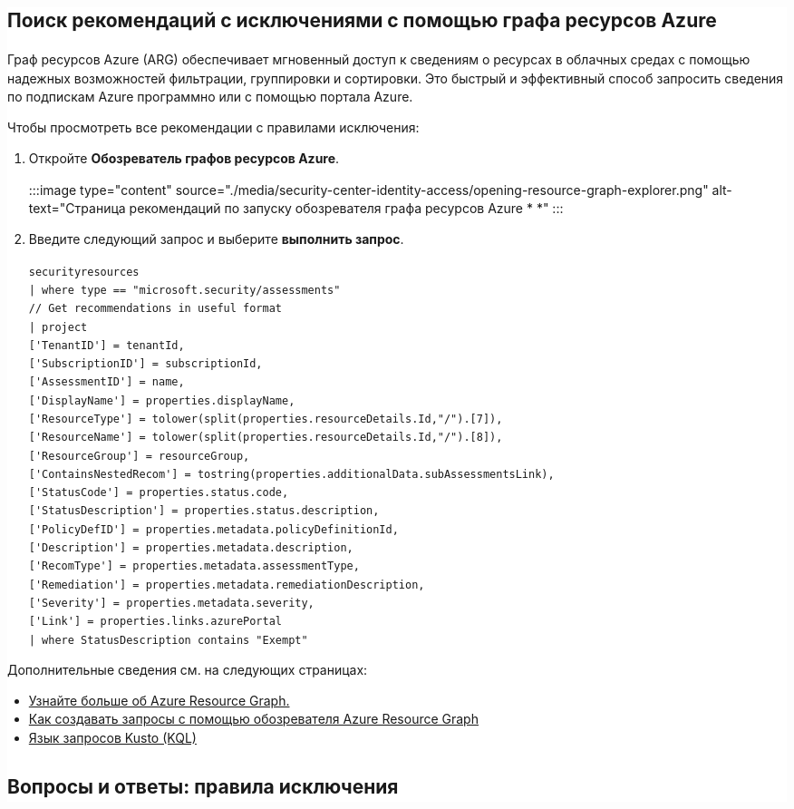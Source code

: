 
## <a name="find-recommendations-with-exemptions-using-azure-resource-graph"></a>Поиск рекомендаций с исключениями с помощью графа ресурсов Azure

Граф ресурсов Azure (ARG) обеспечивает мгновенный доступ к сведениям о ресурсах в облачных средах с помощью надежных возможностей фильтрации, группировки и сортировки. Это быстрый и эффективный способ запросить сведения по подпискам Azure программно или с помощью портала Azure.

Чтобы просмотреть все рекомендации с правилами исключения:

1. Откройте **Обозреватель графов ресурсов Azure**.

    :::image type="content" source="./media/security-center-identity-access/opening-resource-graph-explorer.png" alt-text="Страница рекомендаций по запуску обозревателя графа ресурсов Azure * *" :::

1. Введите следующий запрос и выберите **выполнить запрос**.

    ```kusto
    securityresources
    | where type == "microsoft.security/assessments"
    // Get recommendations in useful format
    | project
    ['TenantID'] = tenantId,
    ['SubscriptionID'] = subscriptionId,
    ['AssessmentID'] = name,
    ['DisplayName'] = properties.displayName,
    ['ResourceType'] = tolower(split(properties.resourceDetails.Id,"/").[7]),
    ['ResourceName'] = tolower(split(properties.resourceDetails.Id,"/").[8]),
    ['ResourceGroup'] = resourceGroup,
    ['ContainsNestedRecom'] = tostring(properties.additionalData.subAssessmentsLink),
    ['StatusCode'] = properties.status.code,
    ['StatusDescription'] = properties.status.description,
    ['PolicyDefID'] = properties.metadata.policyDefinitionId,
    ['Description'] = properties.metadata.description,
    ['RecomType'] = properties.metadata.assessmentType,
    ['Remediation'] = properties.metadata.remediationDescription,
    ['Severity'] = properties.metadata.severity,
    ['Link'] = properties.links.azurePortal
    | where StatusDescription contains "Exempt"    
    ```


Дополнительные сведения см. на следующих страницах:
- [Узнайте больше об Azure Resource Graph.](../governance/resource-graph/index.yml)
- [Как создавать запросы с помощью обозревателя Azure Resource Graph](../governance/resource-graph/first-query-portal.md)
- [Язык запросов Kusto (KQL)](/azure/data-explorer/kusto/query/)





## <a name="faq---exemption-rules"></a>Вопросы и ответы: правила исключения
